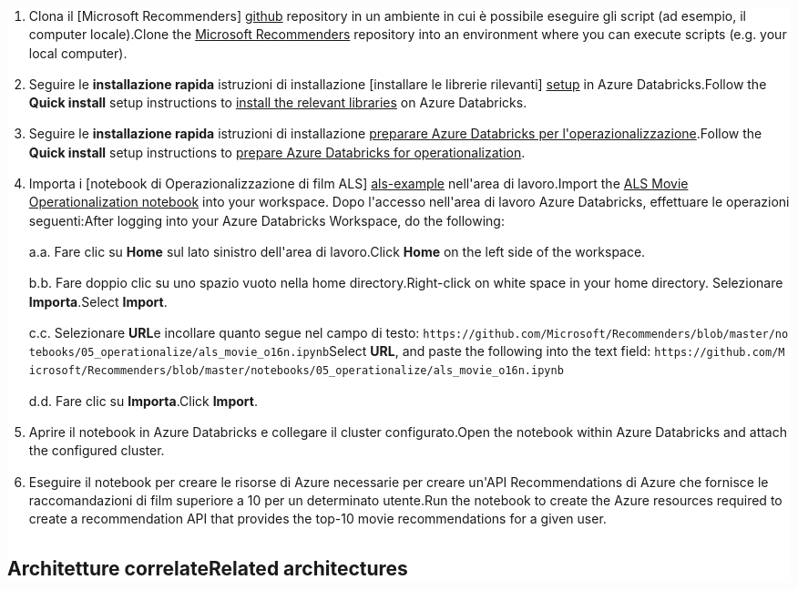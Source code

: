 1. <span data-ttu-id="12dec-182">Clona il [Microsoft Recommenders] [ github] repository in un ambiente in cui è possibile eseguire gli script (ad esempio, il computer locale).</span><span class="sxs-lookup"><span data-stu-id="12dec-182">Clone the [Microsoft Recommenders][github] repository into an environment where you can execute scripts (e.g. your local computer).</span></span>

1. <span data-ttu-id="12dec-183">Seguire le **installazione rapida** istruzioni di installazione [installare le librerie rilevanti] [ setup] in Azure Databricks.</span><span class="sxs-lookup"><span data-stu-id="12dec-183">Follow the **Quick install** setup instructions to [install the relevant libraries][setup] on Azure Databricks.</span></span>

1. <span data-ttu-id="12dec-184">Seguire le **installazione rapida** istruzioni di installazione [preparare Azure Databricks per l'operazionalizzazione][setupo16n].</span><span class="sxs-lookup"><span data-stu-id="12dec-184">Follow the **Quick install** setup instructions to [prepare Azure Databricks for operationalization][setupo16n].</span></span>

1. <span data-ttu-id="12dec-185">Importa i [notebook di Operazionalizzazione di film ALS] [ als-example] nell'area di lavoro.</span><span class="sxs-lookup"><span data-stu-id="12dec-185">Import the [ALS Movie Operationalization notebook][als-example] into your workspace.</span></span> <span data-ttu-id="12dec-186">Dopo l'accesso nell'area di lavoro Azure Databricks, effettuare le operazioni seguenti:</span><span class="sxs-lookup"><span data-stu-id="12dec-186">After logging into your Azure Databricks Workspace, do the following:</span></span>

    <span data-ttu-id="12dec-187">a.</span><span class="sxs-lookup"><span data-stu-id="12dec-187">a.</span></span> <span data-ttu-id="12dec-188">Fare clic su **Home** sul lato sinistro dell'area di lavoro.</span><span class="sxs-lookup"><span data-stu-id="12dec-188">Click **Home** on the left side of the workspace.</span></span>

    <span data-ttu-id="12dec-189">b.</span><span class="sxs-lookup"><span data-stu-id="12dec-189">b.</span></span> <span data-ttu-id="12dec-190">Fare doppio clic su uno spazio vuoto nella home directory.</span><span class="sxs-lookup"><span data-stu-id="12dec-190">Right-click on white space in your home directory.</span></span> <span data-ttu-id="12dec-191">Selezionare **Importa**.</span><span class="sxs-lookup"><span data-stu-id="12dec-191">Select **Import**.</span></span>

    <span data-ttu-id="12dec-192">c.</span><span class="sxs-lookup"><span data-stu-id="12dec-192">c.</span></span> <span data-ttu-id="12dec-193">Selezionare **URL**e incollare quanto segue nel campo di testo: `https://github.com/Microsoft/Recommenders/blob/master/notebooks/05_operationalize/als_movie_o16n.ipynb`</span><span class="sxs-lookup"><span data-stu-id="12dec-193">Select **URL**, and paste the following into the text field: `https://github.com/Microsoft/Recommenders/blob/master/notebooks/05_operationalize/als_movie_o16n.ipynb`</span></span>

    <span data-ttu-id="12dec-194">d.</span><span class="sxs-lookup"><span data-stu-id="12dec-194">d.</span></span> <span data-ttu-id="12dec-195">Fare clic su **Importa**.</span><span class="sxs-lookup"><span data-stu-id="12dec-195">Click **Import**.</span></span>

1. <span data-ttu-id="12dec-196">Aprire il notebook in Azure Databricks e collegare il cluster configurato.</span><span class="sxs-lookup"><span data-stu-id="12dec-196">Open the notebook within Azure Databricks and attach the configured cluster.</span></span>

1. <span data-ttu-id="12dec-197">Eseguire il notebook per creare le risorse di Azure necessarie per creare un'API Recommendations di Azure che fornisce le raccomandazioni di film superiore a 10 per un determinato utente.</span><span class="sxs-lookup"><span data-stu-id="12dec-197">Run the notebook to create the Azure resources required to create a recommendation API that provides the top-10 movie recommendations for a given user.</span></span>

## <a name="related-architectures"></a><span data-ttu-id="12dec-198">Architetture correlate</span><span class="sxs-lookup"><span data-stu-id="12dec-198">Related architectures</span></span>


[aci]: /azure/container-instances/container-instances-overview
[aad]: /azure/active-directory-b2c/active-directory-b2c-overview
[adbauthentication]: https://docs.azuredatabricks.net/api/latest/authentication.html#generate-a-token
[aks]: /azure/aks/intro-kubernetes
[als]: https://spark.apache.org/docs/latest/ml-collaborative-filtering.html
[als-example]: https://github.com/Microsoft/Recommenders/blob/master/notebooks/05_operationalize/als_movie_o16n.ipynb
[autoscaling]: https://docs.azuredatabricks.net/user-guide/clusters/sizing.html
[autoscale]: https://docs.azuredatabricks.net/user-guide/clusters/sizing.html#autoscaling
[availability]: /azure/architecture/checklist/availability
[batch-scoring]: /azure/architecture/reference-architectures/ai/batch-scoring-databricks
[blob]: /azure/storage/blobs/storage-blobs-introduction
[blog]: https://blogs.technet.microsoft.com/machinelearning/2018/03/20/scaling-azure-container-service-cluster/
[clusters]: https://docs.azuredatabricks.net/user-guide/clusters/configure.html
[cosmosdb]: /azure/cosmos-db/introduction
[data-source]: https://docs.azuredatabricks.net/spark/latest/data-sources/index.html
[databricks]: /azure/azure-databricks/what-is-azure-databricks
[dsvm]: /azure/machine-learning/data-science-virtual-machine/overview
[dsvm-ubuntu]: /azure/machine-learning/data-science-virtual-machine/dsvm-ubuntu-intro
[eval-guide]: https://github.com/Microsoft/Recommenders/blob/master/notebooks/03_evaluate/evaluation.ipynb
[free]: https://azure.microsoft.com/free/?WT.mc_id=A261C142F
[github]: https://github.com/Microsoft/Recommenders
[guide]: https://github.com/Microsoft/Recommenders/blob/master/notebooks/01_prepare_data/data_split.ipynb
[latency]: https://github.com/jessebenson/azure-performance
[mls]: /azure/machine-learning/service/
[n-tier]: /azure/architecture/reference-architectures/n-tier/n-tier-cassandra
[ndcg]: https://en.wikipedia.org/wiki/Discounted_cumulative_gain
[nodes]: /azure/aks/scale-cluster
[notebook]: https://github.com/Microsoft/Recommenders/notebooks/00_quick_start/als_pyspark_movielens.ipynb
[partition-data]: /azure/cosmos-db/partition-data
[redis]: /azure/redis-cache/cache-overview
[regions]: https://azure.microsoft.com/global-infrastructure/services/?products=virtual-machines&regions=all
[resiliency]: /azure/architecture/resiliency/
[ru]: /azure/cosmos-db/request-units
[sec-docs]: /azure/security/
[setup]: https://github.com/Microsoft/Recommenders/blob/master/SETUP.md#repository-installation
[setupo16n]: https://github.com/Microsoft/Recommenders/blob/master/SETUP.md#prepare-azure-databricks-for-operationalization
[scale]: /azure/aks/tutorial-kubernetes-scale
[sla]: https://azure.microsoft.com/support/legal/sla/virtual-machines/v1_8/
[vm-size]: /azure/virtual-machines/virtual-machines-linux-change-vm-size
[workspace]: https://docs.azuredatabricks.net/getting-started/index.html
